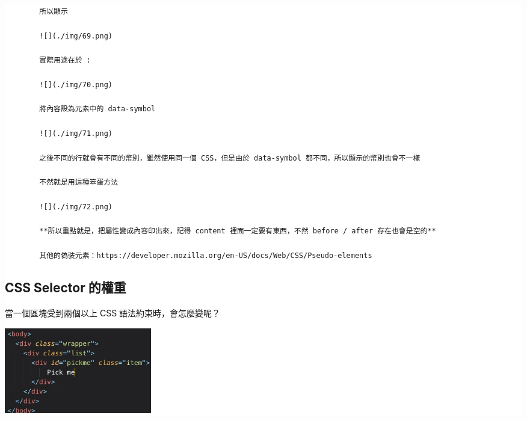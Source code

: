             所以顯示

            ![](./img/69.png)

            實際用途在於 :

            ![](./img/70.png)

            將內容設為元素中的 data-symbol

            ![](./img/71.png)

            之後不同的行就會有不同的幣別，雖然使用同一個 CSS，但是由於 data-symbol 都不同，所以顯示的幣別也會不一樣

            不然就是用這種笨蛋方法

            ![](./img/72.png)

            **所以重點就是，把屬性變成內容印出來，記得 content 裡面一定要有東西，不然 before / after 存在也會是空的**

            其他的偽裝元素：https://developer.mozilla.org/en-US/docs/Web/CSS/Pseudo-elements

## CSS Selector 的權重

當一個區塊受到兩個以上 CSS 語法約束時，會怎麼變呢？

![](./img/73.png)
